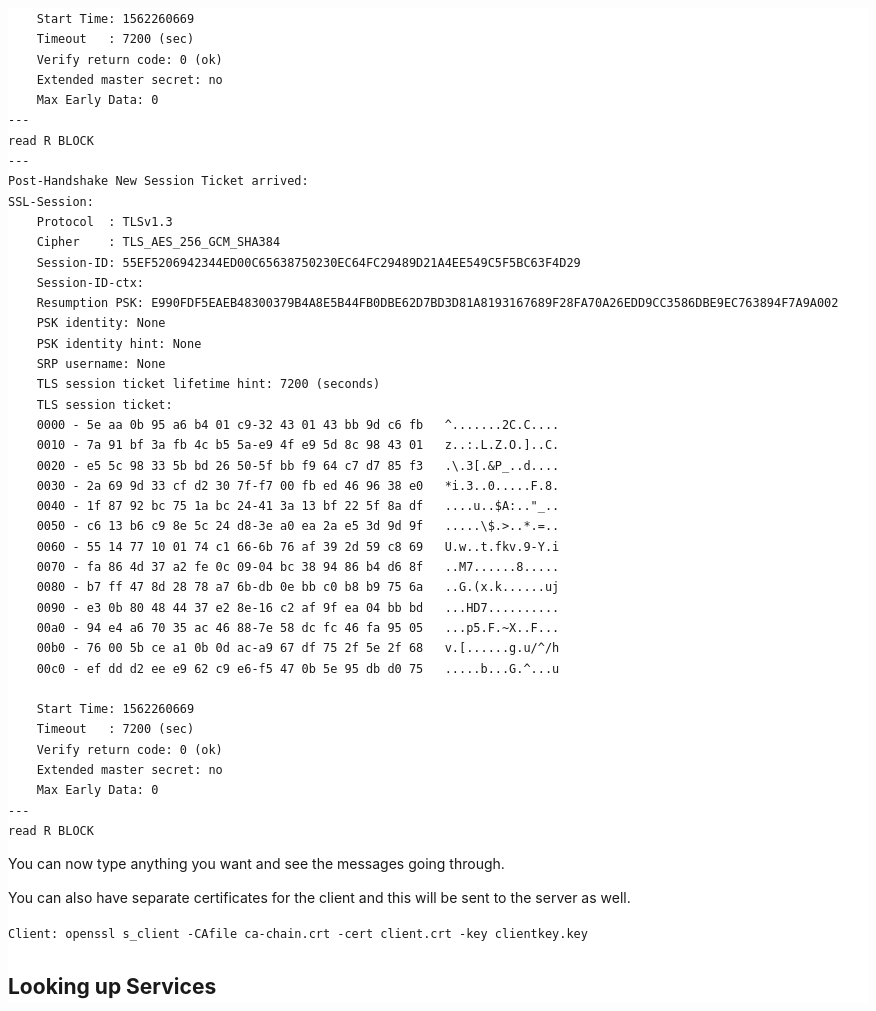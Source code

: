         Start Time: 1562260669
        Timeout   : 7200 (sec)
        Verify return code: 0 (ok)
        Extended master secret: no
        Max Early Data: 0
    ---
    read R BLOCK
    ---
    Post-Handshake New Session Ticket arrived:
    SSL-Session:
        Protocol  : TLSv1.3
        Cipher    : TLS_AES_256_GCM_SHA384
        Session-ID: 55EF5206942344ED00C65638750230EC64FC29489D21A4EE549C5F5BC63F4D29
        Session-ID-ctx: 
        Resumption PSK: E990FDF5EAEB48300379B4A8E5B44FB0DBE62D7BD3D81A8193167689F28FA70A26EDD9CC3586DBE9EC763894F7A9A002
        PSK identity: None
        PSK identity hint: None
        SRP username: None
        TLS session ticket lifetime hint: 7200 (seconds)
        TLS session ticket:
        0000 - 5e aa 0b 95 a6 b4 01 c9-32 43 01 43 bb 9d c6 fb   ^.......2C.C....
        0010 - 7a 91 bf 3a fb 4c b5 5a-e9 4f e9 5d 8c 98 43 01   z..:.L.Z.O.]..C.
        0020 - e5 5c 98 33 5b bd 26 50-5f bb f9 64 c7 d7 85 f3   .\.3[.&P_..d....
        0030 - 2a 69 9d 33 cf d2 30 7f-f7 00 fb ed 46 96 38 e0   *i.3..0.....F.8.
        0040 - 1f 87 92 bc 75 1a bc 24-41 3a 13 bf 22 5f 8a df   ....u..$A:.."_..
        0050 - c6 13 b6 c9 8e 5c 24 d8-3e a0 ea 2a e5 3d 9d 9f   .....\$.>..*.=..
        0060 - 55 14 77 10 01 74 c1 66-6b 76 af 39 2d 59 c8 69   U.w..t.fkv.9-Y.i
        0070 - fa 86 4d 37 a2 fe 0c 09-04 bc 38 94 86 b4 d6 8f   ..M7......8.....
        0080 - b7 ff 47 8d 28 78 a7 6b-db 0e bb c0 b8 b9 75 6a   ..G.(x.k......uj
        0090 - e3 0b 80 48 44 37 e2 8e-16 c2 af 9f ea 04 bb bd   ...HD7..........
        00a0 - 94 e4 a6 70 35 ac 46 88-7e 58 dc fc 46 fa 95 05   ...p5.F.~X..F...
        00b0 - 76 00 5b ce a1 0b 0d ac-a9 67 df 75 2f 5e 2f 68   v.[......g.u/^/h
        00c0 - ef dd d2 ee e9 62 c9 e6-f5 47 0b 5e 95 db d0 75   .....b...G.^...u
    
        Start Time: 1562260669
        Timeout   : 7200 (sec)
        Verify return code: 0 (ok)
        Extended master secret: no
        Max Early Data: 0
    ---
    read R BLOCK

You can now type anything you want and see the messages going through.

You can also have separate certificates for the client and this will be
sent to the server as well.

    Client: openssl s_client -CAfile ca-chain.crt -cert client.crt -key clientkey.key

## Looking up Services
